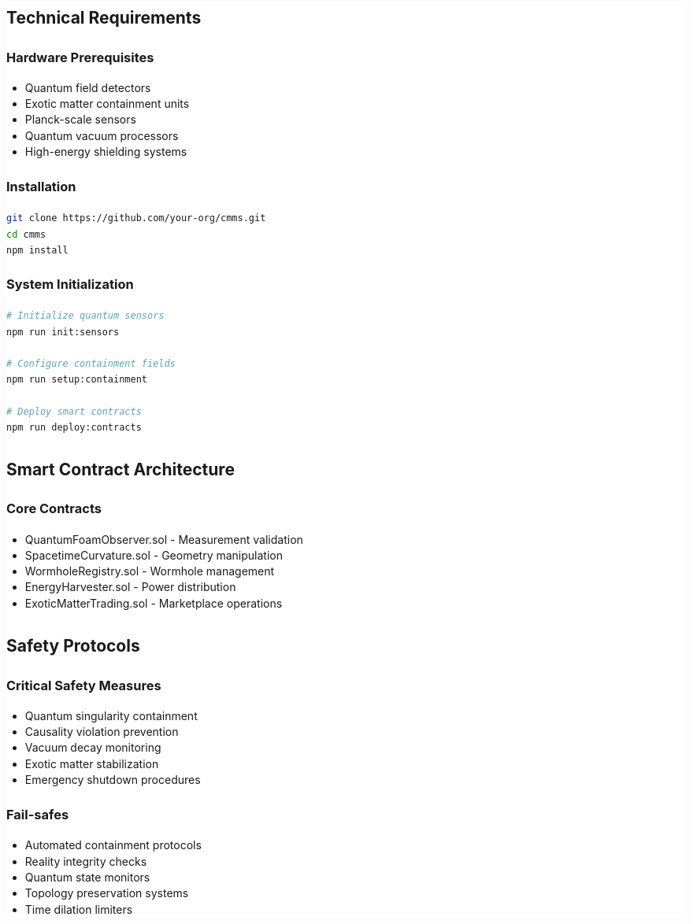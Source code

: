 ## Technical Requirements

### Hardware Prerequisites
- Quantum field detectors
- Exotic matter containment units
- Planck-scale sensors
- Quantum vacuum processors
- High-energy shielding systems

### Installation
```bash
git clone https://github.com/your-org/cmms.git
cd cmms
npm install
```

### System Initialization
```bash
# Initialize quantum sensors
npm run init:sensors

# Configure containment fields
npm run setup:containment

# Deploy smart contracts
npm run deploy:contracts
```

## Smart Contract Architecture

### Core Contracts
- QuantumFoamObserver.sol - Measurement validation
- SpacetimeCurvature.sol - Geometry manipulation
- WormholeRegistry.sol - Wormhole management
- EnergyHarvester.sol - Power distribution
- ExoticMatterTrading.sol - Marketplace operations

## Safety Protocols

### Critical Safety Measures
- Quantum singularity containment
- Causality violation prevention
- Vacuum decay monitoring
- Exotic matter stabilization
- Emergency shutdown procedures

### Fail-safes
- Automated containment protocols
- Reality integrity checks
- Quantum state monitors
- Topology preservation systems
- Time dilation limiters
